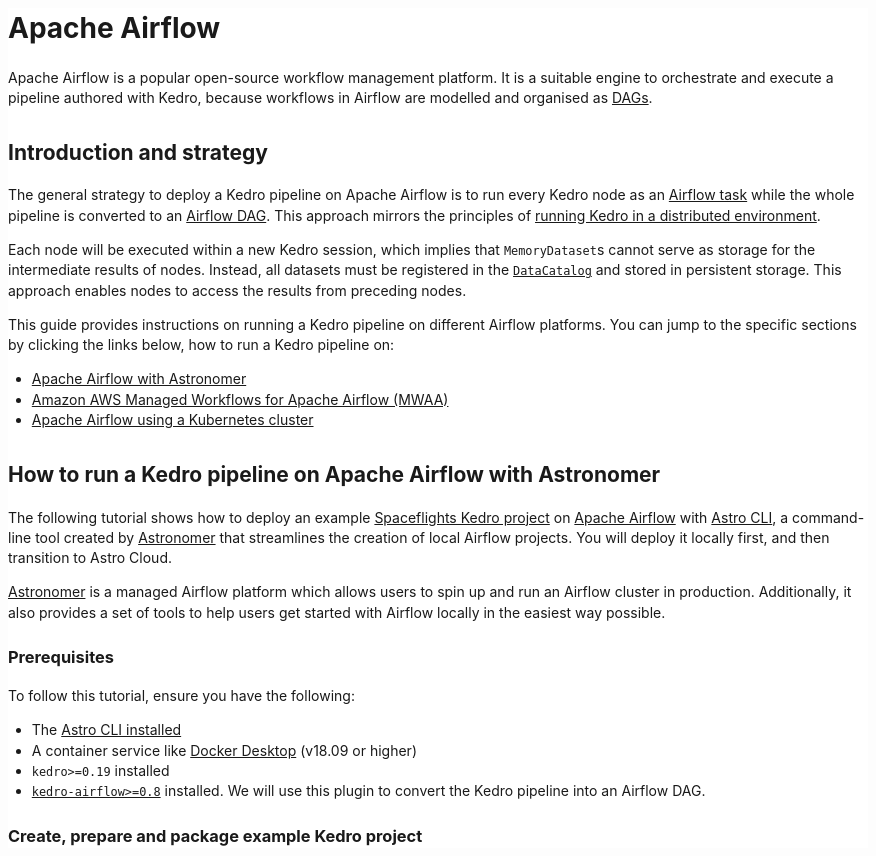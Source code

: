 # Apache Airflow

Apache Airflow is a popular open-source workflow management platform. It is a suitable engine to orchestrate and execute a pipeline authored with Kedro, because workflows in Airflow are modelled and organised as [DAGs](https://en.wikipedia.org/wiki/Directed_acyclic_graph).

## Introduction and strategy

The general strategy to deploy a Kedro pipeline on Apache Airflow is to run every Kedro node as an [Airflow task](https://airflow.apache.org/docs/apache-airflow/stable/concepts/tasks.html) while the whole pipeline is converted to an [Airflow DAG](https://airflow.apache.org/docs/apache-airflow/stable/concepts/dags.html). This approach mirrors the principles of [running Kedro in a distributed environment](distributed.md).

Each node will be executed within a new Kedro session, which implies that `MemoryDataset`s cannot serve as storage for the intermediate results of nodes. Instead, all datasets must be registered in the [`DataCatalog`](https://docs.kedro.org/en/stable/data/index.html) and stored in persistent storage. This approach enables nodes to access the results from preceding nodes.

This guide provides instructions on running a Kedro pipeline on different Airflow platforms. You can jump to the specific sections by clicking the links below, how to run a Kedro pipeline on:

- [Apache Airflow with Astronomer](#how-to-run-a-kedro-pipeline-on-apache-airflow-with-astronomer)
- [Amazon AWS Managed Workflows for Apache Airflow (MWAA)](#how-to-run-a-kedro-pipeline-on-amazon-aws-managed-workflows-for-apache-airflow-mwaa)
- [Apache Airflow using a Kubernetes cluster](#how-to-run-a-kedro-pipeline-on-apache-airflow-using-a-kubernetes-cluster)

## How to run a Kedro pipeline on Apache Airflow with Astronomer

The following tutorial shows how to deploy an example [Spaceflights Kedro project](https://docs.kedro.org/en/stable/tutorial/spaceflights_tutorial.html) on [Apache Airflow](https://airflow.apache.org/) with [Astro CLI](https://docs.astronomer.io/astro/cli/overview), a command-line tool created by [Astronomer](https://www.astronomer.io/) that streamlines the creation of local Airflow projects. You will deploy it locally first, and then transition to Astro Cloud.

[Astronomer](https://docs.astronomer.io/astro/install-cli) is a managed Airflow platform which allows users to spin up and run an Airflow cluster in production. Additionally, it also provides a set of tools to help users get started with Airflow locally in the easiest way possible.

### Prerequisites

To follow this tutorial, ensure you have the following:

* The [Astro CLI installed](https://docs.astronomer.io/astro/install-cli)
* A container service like [Docker Desktop](https://docs.docker.com/get-docker/) (v18.09 or higher)
* `kedro>=0.19` installed
* [`kedro-airflow>=0.8`](https://github.com/kedro-org/kedro-plugins/tree/main/kedro-airflow) installed. We will use this plugin to convert the Kedro pipeline into an Airflow DAG.

### Create, prepare and package example Kedro project
